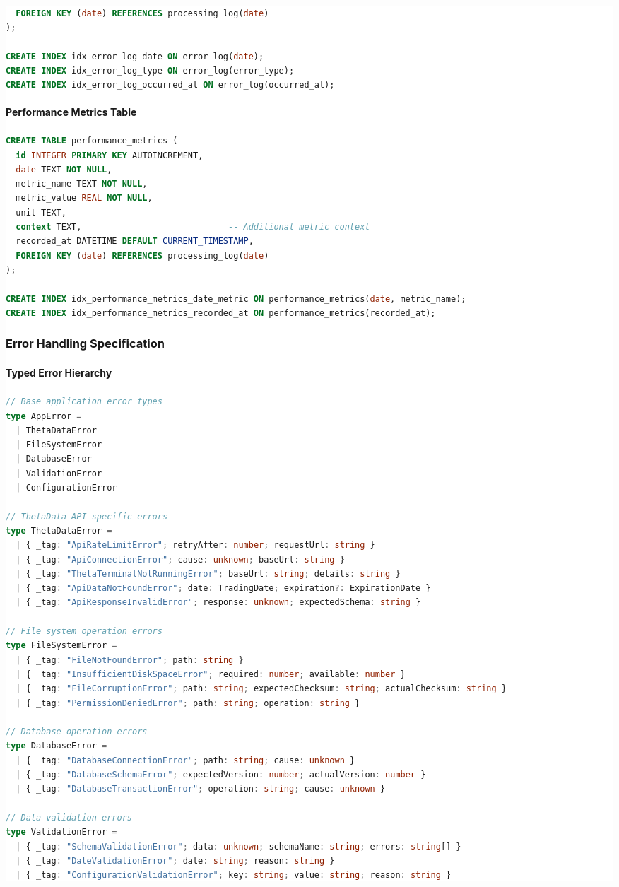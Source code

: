 ```sql
  FOREIGN KEY (date) REFERENCES processing_log(date)
);

CREATE INDEX idx_error_log_date ON error_log(date);
CREATE INDEX idx_error_log_type ON error_log(error_type);
CREATE INDEX idx_error_log_occurred_at ON error_log(occurred_at);
```

#### Performance Metrics Table
```sql
CREATE TABLE performance_metrics (
  id INTEGER PRIMARY KEY AUTOINCREMENT,
  date TEXT NOT NULL,
  metric_name TEXT NOT NULL,
  metric_value REAL NOT NULL,
  unit TEXT,
  context TEXT,                             -- Additional metric context
  recorded_at DATETIME DEFAULT CURRENT_TIMESTAMP,
  FOREIGN KEY (date) REFERENCES processing_log(date)
);

CREATE INDEX idx_performance_metrics_date_metric ON performance_metrics(date, metric_name);
CREATE INDEX idx_performance_metrics_recorded_at ON performance_metrics(recorded_at);
```

### Error Handling Specification

#### Typed Error Hierarchy
```typescript
// Base application error types
type AppError = 
  | ThetaDataError
  | FileSystemError  
  | DatabaseError
  | ValidationError
  | ConfigurationError

// ThetaData API specific errors
type ThetaDataError =
  | { _tag: "ApiRateLimitError"; retryAfter: number; requestUrl: string }
  | { _tag: "ApiConnectionError"; cause: unknown; baseUrl: string }
  | { _tag: "ThetaTerminalNotRunningError"; baseUrl: string; details: string }
  | { _tag: "ApiDataNotFoundError"; date: TradingDate; expiration?: ExpirationDate }
  | { _tag: "ApiResponseInvalidError"; response: unknown; expectedSchema: string }

// File system operation errors
type FileSystemError =
  | { _tag: "FileNotFoundError"; path: string }
  | { _tag: "InsufficientDiskSpaceError"; required: number; available: number }
  | { _tag: "FileCorruptionError"; path: string; expectedChecksum: string; actualChecksum: string }
  | { _tag: "PermissionDeniedError"; path: string; operation: string }

// Database operation errors
type DatabaseError =
  | { _tag: "DatabaseConnectionError"; path: string; cause: unknown }
  | { _tag: "DatabaseSchemaError"; expectedVersion: number; actualVersion: number }
  | { _tag: "DatabaseTransactionError"; operation: string; cause: unknown }

// Data validation errors
type ValidationError =
  | { _tag: "SchemaValidationError"; data: unknown; schemaName: string; errors: string[] }
  | { _tag: "DateValidationError"; date: string; reason: string }
  | { _tag: "ConfigurationValidationError"; key: string; value: string; reason: string }
```